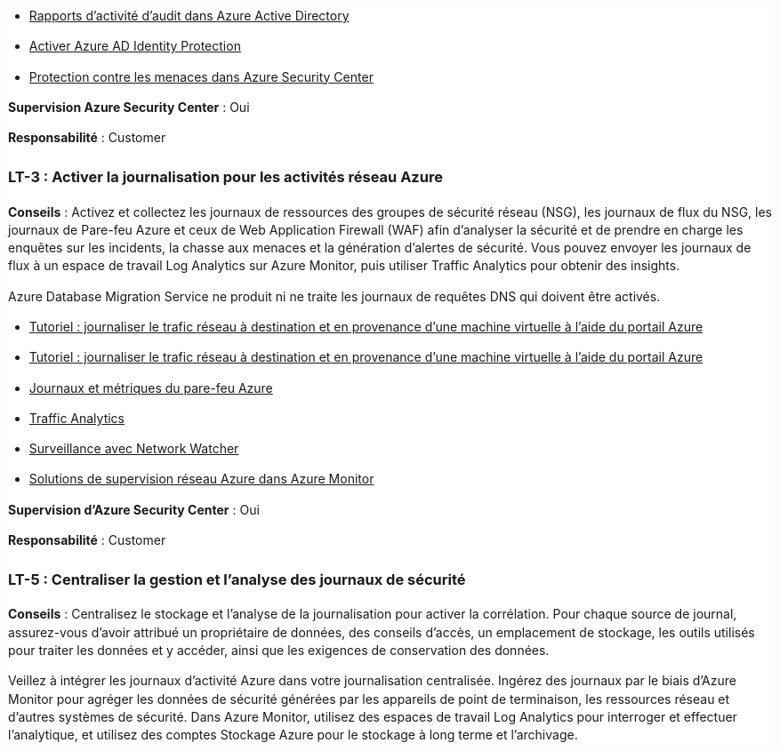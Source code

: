 - [Rapports d’activité d’audit dans Azure Active Directory](../active-directory/reports-monitoring/concept-audit-logs.md)

- [Activer Azure AD Identity Protection](../active-directory/identity-protection/overview-identity-protection.md) 

- [Protection contre les menaces dans Azure Security Center](/azure/security-center/threat-protection)

**Supervision Azure Security Center** : Oui

**Responsabilité** : Customer

### <a name="lt-3-enable-logging-for-azure-network-activities"></a>LT-3 : Activer la journalisation pour les activités réseau Azure

**Conseils** : Activez et collectez les journaux de ressources des groupes de sécurité réseau (NSG), les journaux de flux du NSG, les journaux de Pare-feu Azure et ceux de Web Application Firewall (WAF) afin d’analyser la sécurité et de prendre en charge les enquêtes sur les incidents, la chasse aux menaces et la génération d’alertes de sécurité. Vous pouvez envoyer les journaux de flux à un espace de travail Log Analytics sur Azure Monitor, puis utiliser Traffic Analytics pour obtenir des insights.

Azure Database Migration Service ne produit ni ne traite les journaux de requêtes DNS qui doivent être activés.

- [Tutoriel : journaliser le trafic réseau à destination et en provenance d’une machine virtuelle à l’aide du portail Azure](../network-watcher/network-watcher-nsg-flow-logging-portal.md) 

- [Tutoriel : journaliser le trafic réseau à destination et en provenance d’une machine virtuelle à l’aide du portail Azure](../network-watcher/network-watcher-nsg-flow-logging-portal.md) 

- [Journaux et métriques du pare-feu Azure](../firewall/logs-and-metrics.md) 

- [Traffic Analytics](../network-watcher/traffic-analytics.md) 

- [Surveillance avec Network Watcher](../network-watcher/network-watcher-monitoring-overview.md) 

- [Solutions de supervision réseau Azure dans Azure Monitor](../azure-monitor/insights/azure-networking-analytics.md)

**Supervision d’Azure Security Center** : Oui

**Responsabilité** : Customer

### <a name="lt-5-centralize-security-log-management-and-analysis"></a>LT-5 : Centraliser la gestion et l’analyse des journaux de sécurité

**Conseils** : Centralisez le stockage et l’analyse de la journalisation pour activer la corrélation. Pour chaque source de journal, assurez-vous d’avoir attribué un propriétaire de données, des conseils d’accès, un emplacement de stockage, les outils utilisés pour traiter les données et y accéder, ainsi que les exigences de conservation des données.

Veillez à intégrer les journaux d’activité Azure dans votre journalisation centralisée. Ingérez des journaux par le biais d’Azure Monitor pour agréger les données de sécurité générées par les appareils de point de terminaison, les ressources réseau et d’autres systèmes de sécurité. Dans Azure Monitor, utilisez des espaces de travail Log Analytics pour interroger et effectuer l’analytique, et utilisez des comptes Stockage Azure pour le stockage à long terme et l’archivage.
